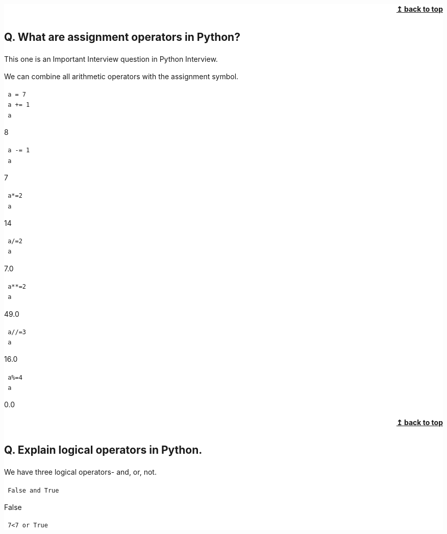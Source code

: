 <div align="right">
    <b><a href="#">↥ back to top</a></b>
</div>

## Q. What are assignment operators in Python?

This one is an Important Interview question in Python Interview.

We can combine all arithmetic operators with the assignment symbol.

     a = 7
     a += 1
     a

8

     a -= 1
     a

7

     a*=2
     a

14

     a/=2
     a

7.0

     a**=2
     a

49.0

     a//=3
     a

16.0

     a%=4
     a

0.0

<div align="right">
    <b><a href="#">↥ back to top</a></b>
</div>

## Q. Explain logical operators in Python.

We have three logical operators- and, or, not.

     False and True

False

     7<7 or True
